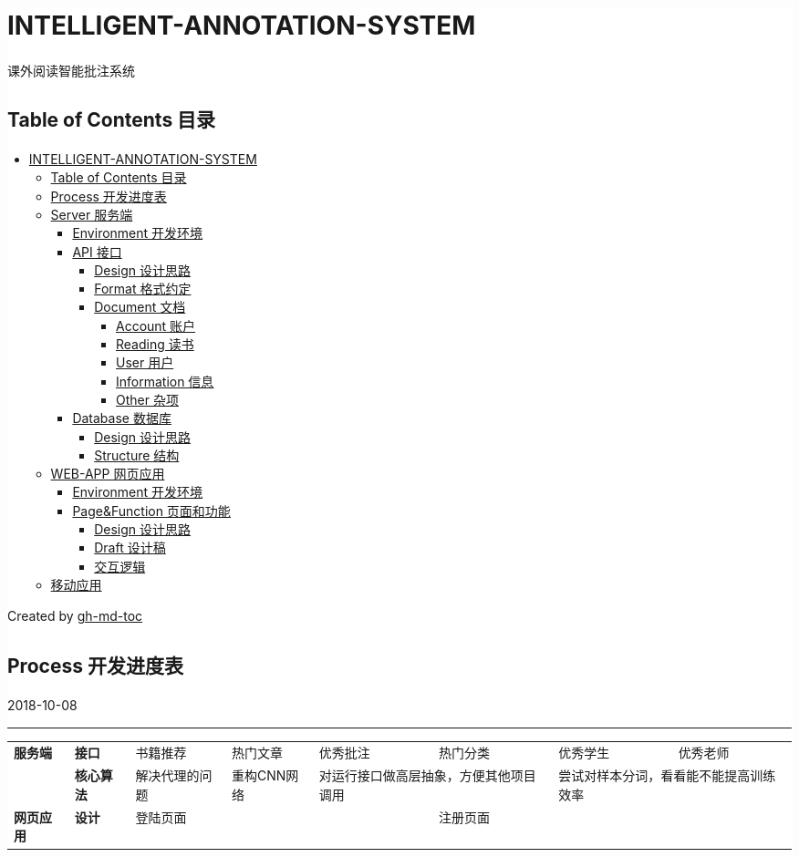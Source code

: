 # INTELLIGENT-ANNOTATION-SYSTEM

课外阅读智能批注系统

## Table of Contents 目录

   * [INTELLIGENT-ANNOTATION-SYSTEM](#intelligent-annotation-system)
      * [Table of Contents 目录](#table-of-contents-目录)
      * [Process 开发进度表](#process-开发进度表)
      * [Server 服务端](#server-服务端)
         * [Environment 开发环境](#environment-开发环境)
         * [API 接口](#api-接口)
            * [Design 设计思路](#design-设计思路)
            * [Format 格式约定](#format-格式约定)
            * [Document 文档](#document-文档)
               * [Account 账户](#account-账户)
               * [Reading 读书](#reading-读书)
               * [User 用户](#user-用户)
               * [Information 信息](#information-信息)
               * [Other 杂项](#other-杂项)
         * [Database 数据库](#database-数据库)
            * [Design 设计思路](#design-设计思路-1)
            * [Structure 结构](#structure-结构)
      * [WEB-APP 网页应用](#web-app-网页应用)
         * [Environment 开发环境](#environment-开发环境-1)
         * [Page&amp;Function 页面和功能](#pagefunction-页面和功能)
            * [Design 设计思路](#design-设计思路-2)
            * [Draft 设计稿](#draft-设计稿)
            * [交互逻辑](#交互逻辑)
      * [移动应用](#移动应用)

Created by [gh-md-toc](https://github.com/ekalinin/github-markdown-toc)

## Process 开发进度表

2018-10-08

----

<table>
    <tr>
        <td rowspan="2"><strong>服务端</strong></td>
        <td><strong>接口</strong></td>
        <td>书籍推荐</td>
        <td>热门文章</td>
        <td>优秀批注</td>
        <td>热门分类</td>
        <td>优秀学生</td>
        <td>优秀老师</td>
    </tr>
    <tr>
        <td><strong>核心算法</strong></td>
        <td>解决代理的问题</td>
        <td>重构CNN网络</td>
        <td colspan="2">对运行接口做高层抽象，方便其他项目调用</td>
        <td colspan="2">尝试对样本分词，看看能不能提高训练效率</td>
    </tr>
    <tr>
        <td rowspan="2"><strong>网页应用</strong></td>
        <td><strong>设计</strong></td>
        <td colspan="3">登陆页面</td>
        <td colspan="3">注册页面</td>
    </tr>